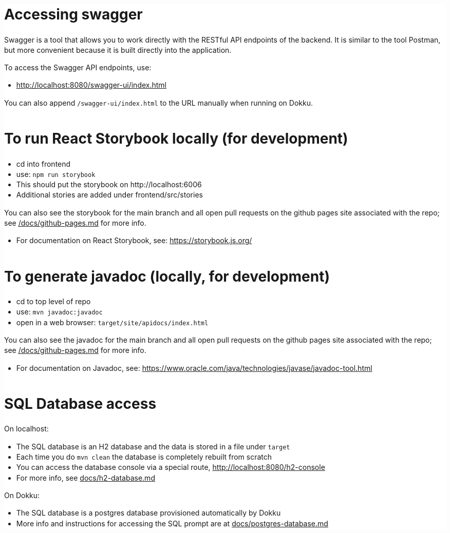 # Accessing swagger

Swagger is a tool that allows you to work directly with the RESTful API endpoints of the backend.
It is similar to the tool Postman, but more convenient because it is built directly into the application.

To access the Swagger API endpoints, use:

- <http://localhost:8080/swagger-ui/index.html>

You can also append `/swagger-ui/index.html` to the URL manually when running on Dokku.

# To run React Storybook locally (for development)

- cd into frontend
- use: `npm run storybook`
- This should put the storybook on http://localhost:6006
- Additional stories are added under frontend/src/stories

You can also see the storybook for the main branch and all open pull requests on the
github pages site associated with the repo; see [/docs/github-pages.md](/docs/github-pages.md) for more info.

- For documentation on React Storybook, see: <https://storybook.js.org/>

# To generate javadoc (locally, for development)

- cd to top level of repo
- use: `mvn javadoc:javadoc`
- open in a web browser: `target/site/apidocs/index.html`

You can also see the javadoc for the main branch and all open pull requests on the
github pages site associated with the repo; see [/docs/github-pages.md](/docs/github-pages.md) for more info.

- For documentation on Javadoc, see: <https://www.oracle.com/java/technologies/javase/javadoc-tool.html>

# SQL Database access

On localhost:

- The SQL database is an H2 database and the data is stored in a file under `target`
- Each time you do `mvn clean` the database is completely rebuilt from scratch
- You can access the database console via a special route, <http://localhost:8080/h2-console>
- For more info, see [docs/h2-database.md](/docs/h2-database.md)

On Dokku:

- The SQL database is a postgres database provisioned automatically by Dokku
- More info and instructions for accessing the SQL prompt are at [docs/postgres-database.md](/docs/postgres-database.md)
